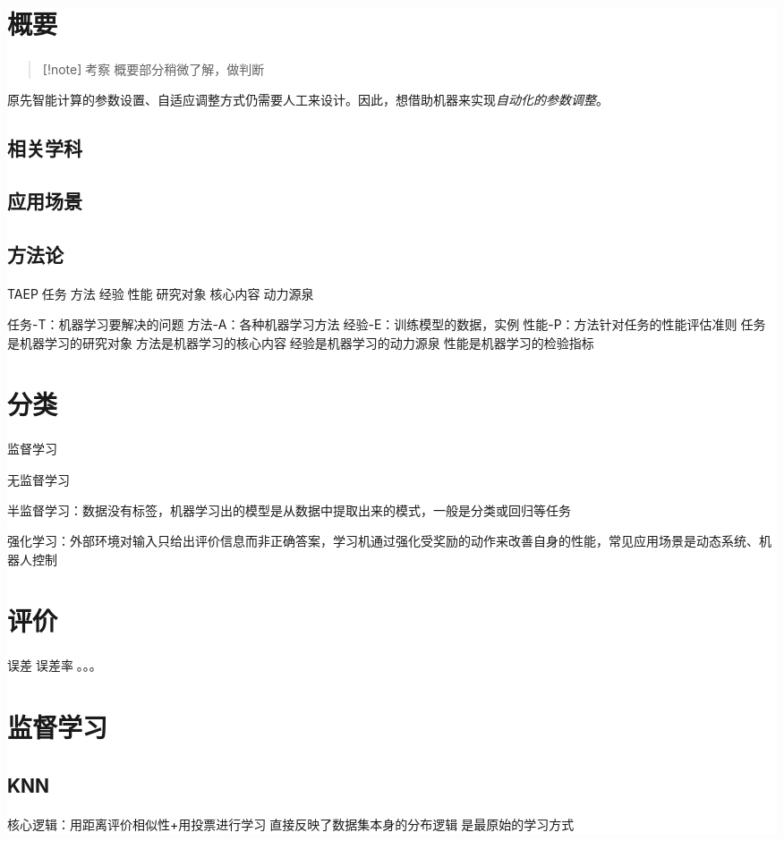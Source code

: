 

# 概要

>[!note] 考察 
>概要部分稍微了解，做判断

原先智能计算的参数设置、自适应调整方式仍需要人工来设计。因此，想借助机器来实现*自动化的参数调整*。

## 相关学科


## 应用场景


## 方法论

TAEP 
任务 方法 经验 性能
研究对象 核心内容 动力源泉

任务-T：机器学习要解决的问题
方法-A：各种机器学习方法
经验-E：训练模型的数据，实例
性能-P：方法针对任务的性能评估准则
任务是机器学习的研究对象
方法是机器学习的核心内容
经验是机器学习的动力源泉
性能是机器学习的检验指标




# 分类

监督学习

无监督学习

半监督学习：数据没有标签，机器学习出的模型是从数据中提取出来的模式，一般是分类或回归等任务

强化学习：外部环境对输入只给出评价信息而非正确答案，学习机通过强化受奖励的动作来改善自身的性能，常见应用场景是动态系统、机器人控制

# 评价
误差
误差率
。。。


# 监督学习
## KNN
核心逻辑：用距离评价相似性+用投票进行学习
直接反映了数据集本身的分布逻辑
是最原始的学习方式
